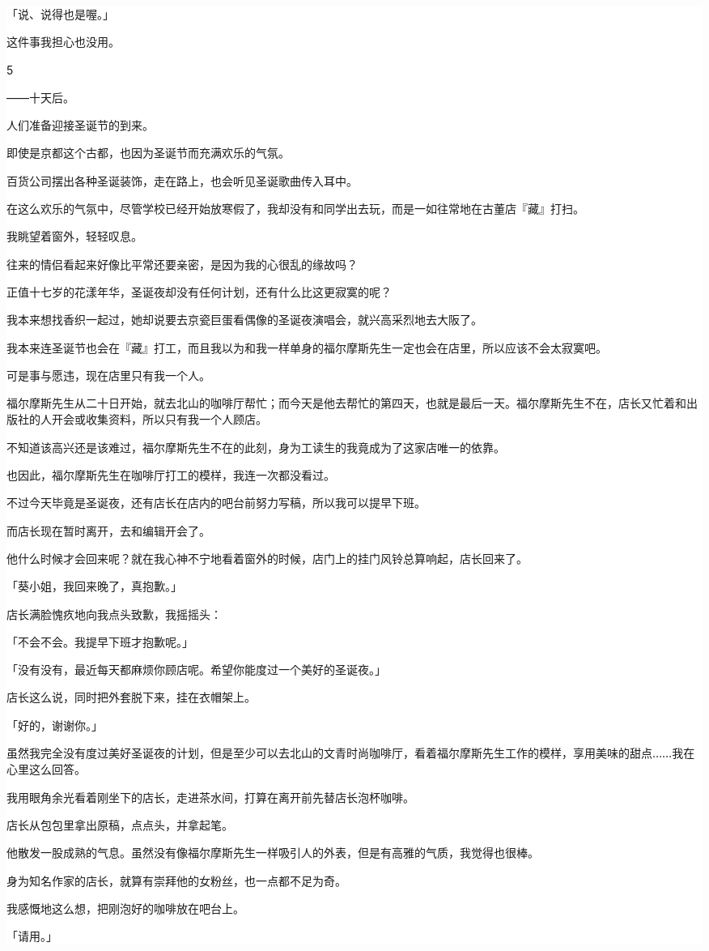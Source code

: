 「说、说得也是喔。」

这件事我担心也没用。

5

——十天后。

人们准备迎接圣诞节的到来。

即使是京都这个古都，也因为圣诞节而充满欢乐的气氛。

百货公司摆出各种圣诞装饰，走在路上，也会听见圣诞歌曲传入耳中。

在这么欢乐的气氛中，尽管学校已经开始放寒假了，我却没有和同学出去玩，而是一如往常地在古董店『藏』打扫。

我眺望着窗外，轻轻叹息。

往来的情侣看起来好像比平常还要亲密，是因为我的心很乱的缘故吗？

正值十七岁的花漾年华，圣诞夜却没有任何计划，还有什么比这更寂寞的呢？

我本来想找香织一起过，她却说要去京瓷巨蛋看偶像的圣诞夜演唱会，就兴高采烈地去大阪了。

我本来连圣诞节也会在『藏』打工，而且我以为和我一样单身的福尔摩斯先生一定也会在店里，所以应该不会太寂寞吧。

可是事与愿违，现在店里只有我一个人。

福尔摩斯先生从二十日开始，就去北山的咖啡厅帮忙；而今天是他去帮忙的第四天，也就是最后一天。福尔摩斯先生不在，店长又忙着和出版社的人开会或收集资料，所以只有我一个人顾店。

不知道该高兴还是该难过，福尔摩斯先生不在的此刻，身为工读生的我竟成为了这家店唯一的依靠。

也因此，福尔摩斯先生在咖啡厅打工的模样，我连一次都没看过。

不过今天毕竟是圣诞夜，还有店长在店内的吧台前努力写稿，所以我可以提早下班。

而店长现在暂时离开，去和编辑开会了。

他什么时候才会回来呢？就在我心神不宁地看着窗外的时候，店门上的挂门风铃总算响起，店长回来了。

「葵小姐，我回来晚了，真抱歉。」

店长满脸愧疚地向我点头致歉，我摇摇头：

「不会不会。我提早下班才抱歉呢。」

「没有没有，最近每天都麻烦你顾店呢。希望你能度过一个美好的圣诞夜。」

店长这么说，同时把外套脱下来，挂在衣帽架上。

「好的，谢谢你。」

虽然我完全没有度过美好圣诞夜的计划，但是至少可以去北山的文青时尚咖啡厅，看着福尔摩斯先生工作的模样，享用美味的甜点……我在心里这么回答。

我用眼角余光看着刚坐下的店长，走进茶水间，打算在离开前先替店长泡杯咖啡。

店长从包包里拿出原稿，点点头，并拿起笔。

他散发一股成熟的气息。虽然没有像福尔摩斯先生一样吸引人的外表，但是有高雅的气质，我觉得也很棒。

身为知名作家的店长，就算有崇拜他的女粉丝，也一点都不足为奇。

我感慨地这么想，把刚泡好的咖啡放在吧台上。

「请用。」
